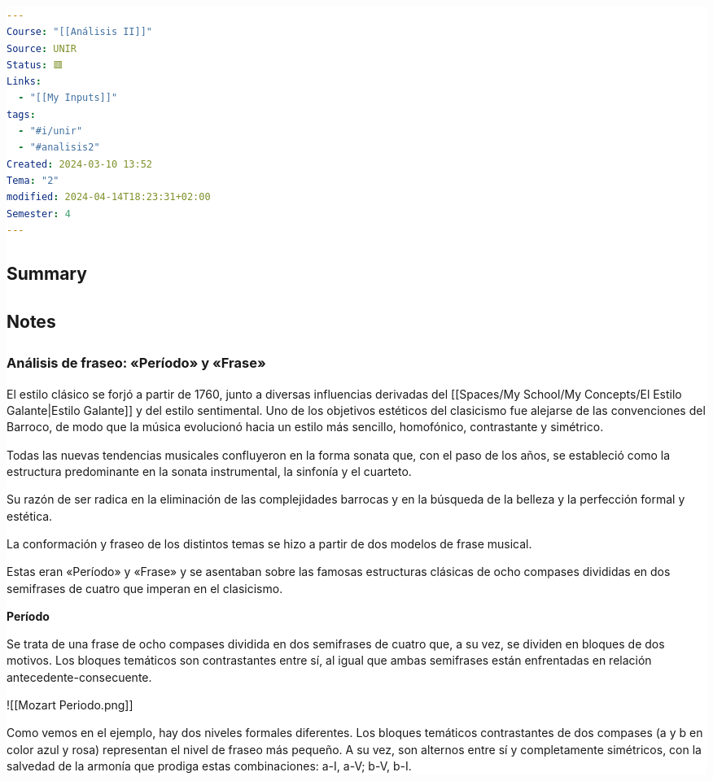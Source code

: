 ```yaml
---
Course: "[[Análisis II]]"
Source: UNIR
Status: 🟥
Links:
  - "[[My Inputs]]"
tags:
  - "#i/unir"
  - "#analisis2"
Created: 2024-03-10 13:52
Tema: "2"
modified: 2024-04-14T18:23:31+02:00
Semester: 4
---
```

## Summary


## Notes

### Análisis de fraseo: «Período» y «Frase»

El estilo clásico se forjó a partir de 1760, junto a diversas influencias derivadas del [[Spaces/My School/My Concepts/El Estilo Galante|Estilo Galante]]
y del estilo sentimental. Uno de los objetivos estéticos del clasicismo fue alejarse de las convenciones del Barroco, de modo que la música evolucionó hacia un estilo más sencillo, homofónico, contrastante y simétrico.

Todas las nuevas tendencias musicales confluyeron en la forma sonata que, con el paso de los años, se estableció como la estructura predominante en la sonata instrumental, la sinfonía y el cuarteto.

Su razón de ser radica en la eliminación de las complejidades barrocas y en la búsqueda de la belleza y la perfección formal y estética.

La conformación y fraseo de los distintos temas se hizo a partir de dos modelos de frase musical.

Estas eran «Período» y «Frase» y se asentaban sobre las famosas estructuras clásicas de ocho compases divididas en dos semifrases de cuatro que imperan en el clasicismo.

**Período**

Se trata de una frase de ocho compases dividida en dos semifrases de cuatro que, a su vez, se dividen en bloques de dos motivos. Los bloques temáticos son contrastantes entre sí, al igual que ambas semifrases están enfrentadas en relación antecedente-consecuente.

![[Mozart Periodo.png]]

Como vemos en el ejemplo, hay dos niveles formales diferentes. Los bloques temáticos contrastantes de dos compases (a y b en color azul y rosa) representan el nivel de fraseo más pequeño. A su vez, son alternos entre sí y completamente simétricos, con la salvedad de la armonía que prodiga estas combinaciones: a-I, a-V; b-V, b-I.
